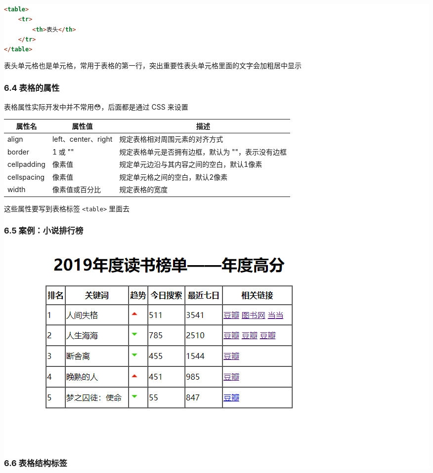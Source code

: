 ```html
<table>
    <tr>
        <th>表头</th>
    </tr>
</table>
```

表头单元格也是单元格，常用于表格的第一行，突出重要性表头单元格里面的文字会加粗居中显示

### 6.4 表格的属性

表格属性实际开发中并不常用😳，后面都是通过 CSS 来设置

| 属性名      | 属性值              | 描述                                              |
| ----------- | ------------------- | ------------------------------------------------- |
| align       | left、center、right | 规定表格相对周围元素的对齐方式                    |
| border      | 1 或 ""             | 规定表格单元是否拥有边框，默认为 ""，表示没有边框 |
| cellpadding | 像素值              | 规定单元边沿与其内容之间的空白，默认1像素         |
| cellspacing | 像素值              | 规定单元格之间的空白，默认2像素                   |
| width       | 像素值或百分比      | 规定表格的宽度                                    |

这些属性要写到表格标签 `<table>` 里面去

### 6.5 案例：小说排行榜

![image-20201021222159513](HTML语法.assets/image-20201021222159513.png)

### 6.6 表格结构标签
